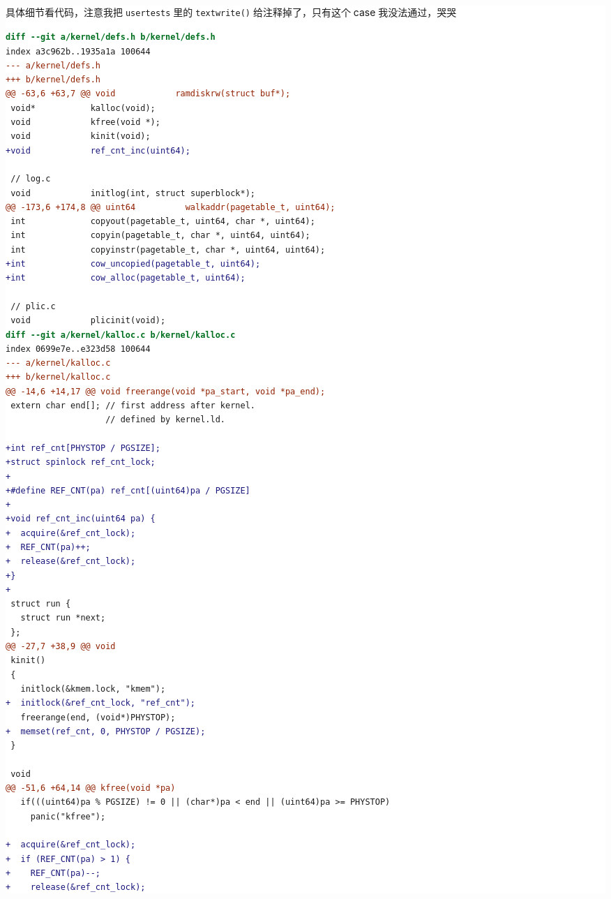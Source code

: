 具体细节看代码，注意我把 `usertests` 里的 `textwrite()` 给注释掉了，只有这个 case 我没法通过，哭哭

```diff
diff --git a/kernel/defs.h b/kernel/defs.h
index a3c962b..1935a1a 100644
--- a/kernel/defs.h
+++ b/kernel/defs.h
@@ -63,6 +63,7 @@ void            ramdiskrw(struct buf*);
 void*           kalloc(void);
 void            kfree(void *);
 void            kinit(void);
+void            ref_cnt_inc(uint64);
 
 // log.c
 void            initlog(int, struct superblock*);
@@ -173,6 +174,8 @@ uint64          walkaddr(pagetable_t, uint64);
 int             copyout(pagetable_t, uint64, char *, uint64);
 int             copyin(pagetable_t, char *, uint64, uint64);
 int             copyinstr(pagetable_t, char *, uint64, uint64);
+int             cow_uncopied(pagetable_t, uint64);
+int             cow_alloc(pagetable_t, uint64);
 
 // plic.c
 void            plicinit(void);
diff --git a/kernel/kalloc.c b/kernel/kalloc.c
index 0699e7e..e323d58 100644
--- a/kernel/kalloc.c
+++ b/kernel/kalloc.c
@@ -14,6 +14,17 @@ void freerange(void *pa_start, void *pa_end);
 extern char end[]; // first address after kernel.
                    // defined by kernel.ld.
 
+int ref_cnt[PHYSTOP / PGSIZE];
+struct spinlock ref_cnt_lock;
+
+#define REF_CNT(pa) ref_cnt[(uint64)pa / PGSIZE]
+
+void ref_cnt_inc(uint64 pa) {
+  acquire(&ref_cnt_lock);
+  REF_CNT(pa)++;
+  release(&ref_cnt_lock);
+}
+
 struct run {
   struct run *next;
 };
@@ -27,7 +38,9 @@ void
 kinit()
 {
   initlock(&kmem.lock, "kmem");
+  initlock(&ref_cnt_lock, "ref_cnt");
   freerange(end, (void*)PHYSTOP);
+  memset(ref_cnt, 0, PHYSTOP / PGSIZE);
 }
 
 void
@@ -51,6 +64,14 @@ kfree(void *pa)
   if(((uint64)pa % PGSIZE) != 0 || (char*)pa < end || (uint64)pa >= PHYSTOP)
     panic("kfree");
 
+  acquire(&ref_cnt_lock);
+  if (REF_CNT(pa) > 1) {
+    REF_CNT(pa)--;
+    release(&ref_cnt_lock);
```